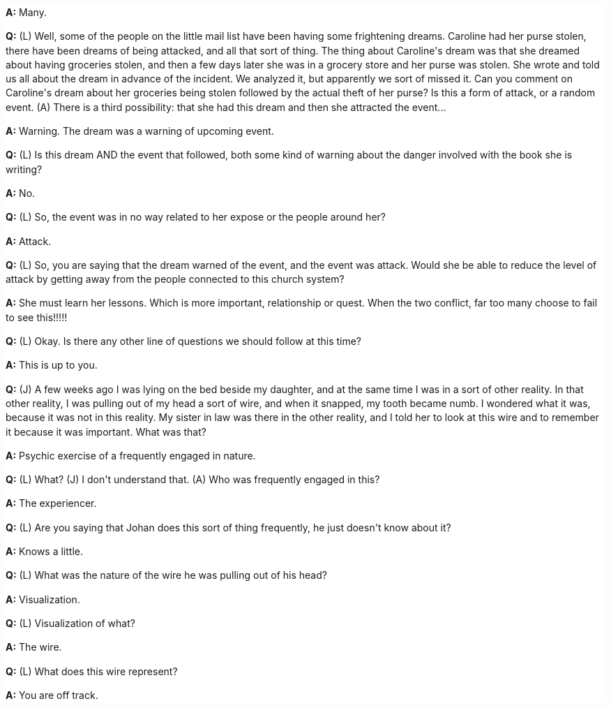 **A:** Many.

**Q:** (L) Well, some of the people on the little mail list have been having some frightening dreams. Caroline had her purse stolen, there have been dreams of being attacked, and all that sort of thing. The thing about Caroline's dream was that she dreamed about having groceries stolen, and then a few days later she was in a grocery store and her purse was stolen. She wrote and told us all about the dream in advance of the incident. We analyzed it, but apparently we sort of missed it. Can you comment on Caroline's dream about her groceries being stolen followed by the actual theft of her purse? Is this a form of attack, or a random event. (A) There is a third possibility: that she had this dream and then she attracted the event...

**A:** Warning. The dream was a warning of upcoming event.

**Q:** (L) Is this dream AND the event that followed, both some kind of warning about the danger involved with the book she is writing?

**A:** No.

**Q:** (L) So, the event was in no way related to her expose or the people around her?

**A:** Attack.

**Q:** (L) So, you are saying that the dream warned of the event, and the event was attack. Would she be able to reduce the level of attack by getting away from the people connected to this church system?

**A:** She must learn her lessons. Which is more important, relationship or quest. When the two conflict, far too many choose to fail to see this!!!!!

**Q:** (L) Okay. Is there any other line of questions we should follow at this time?

**A:** This is up to you.

**Q:** (J) A few weeks ago I was lying on the bed beside my daughter, and at the same time I was in a sort of other reality. In that other reality, I was pulling out of my head a sort of wire, and when it snapped, my tooth became numb. I wondered what it was, because it was not in this reality. My sister in law was there in the other reality, and I told her to look at this wire and to remember it because it was important. What was that?

**A:** Psychic exercise of a frequently engaged in nature.

**Q:** (L) What? (J) I don't understand that. (A) Who was frequently engaged in this?

**A:** The experiencer.

**Q:** (L) Are you saying that Johan does this sort of thing frequently, he just doesn't know about it?

**A:** Knows a little.

**Q:** (L) What was the nature of the wire he was pulling out of his head?

**A:** Visualization.

**Q:** (L) Visualization of what?

**A:** The wire.

**Q:** (L) What does this wire represent?

**A:** You are off track.
